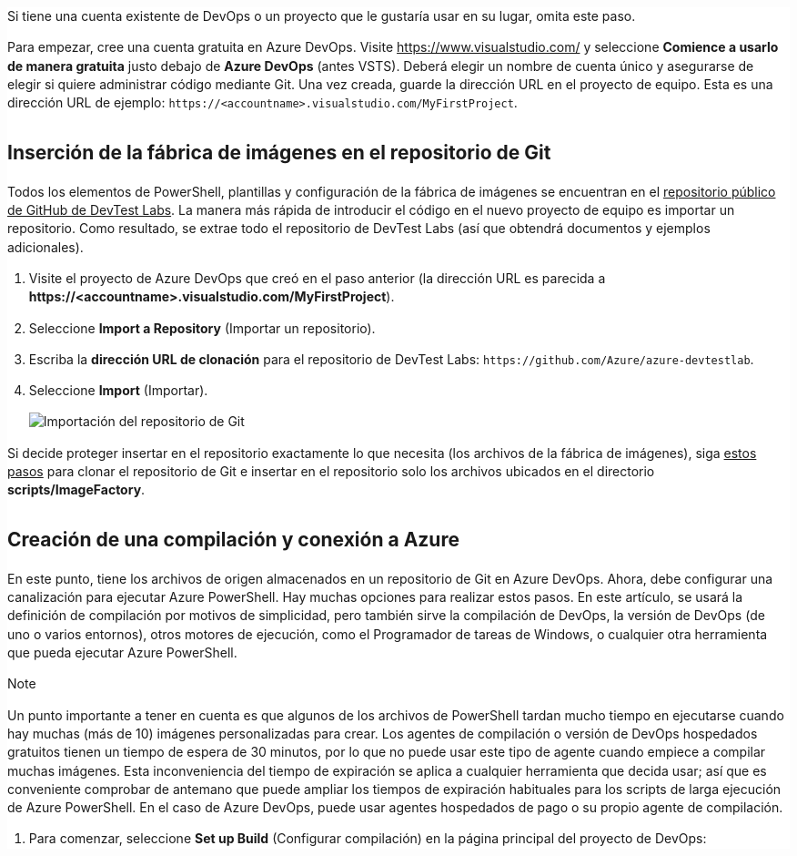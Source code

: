 Si tiene una cuenta existente de DevOps o un proyecto que le gustaría usar en su lugar, omita este paso.

Para empezar, cree una cuenta gratuita en Azure DevOps. Visite https://www.visualstudio.com/ y seleccione **Comience a usarlo de manera gratuita** justo debajo de **Azure DevOps** (antes VSTS). Deberá elegir un nombre de cuenta único y asegurarse de elegir si quiere administrar código mediante Git. Una vez creada, guarde la dirección URL en el proyecto de equipo. Esta es una dirección URL de ejemplo: `https://<accountname>.visualstudio.com/MyFirstProject`.

## <a name="check-in-the-image-factory-to-git"></a>Inserción de la fábrica de imágenes en el repositorio de Git
Todos los elementos de PowerShell, plantillas y configuración de la fábrica de imágenes se encuentran en el [repositorio público de GitHub de DevTest Labs](https://github.com/Azure/azure-devtestlab/tree/master/samples/DevTestLabs/Scripts/ImageFactory). La manera más rápida de introducir el código en el nuevo proyecto de equipo es importar un repositorio. Como resultado, se extrae todo el repositorio de DevTest Labs (así que obtendrá documentos y ejemplos adicionales).

1. Visite el proyecto de Azure DevOps que creó en el paso anterior (la dirección URL es parecida a **https:\//\<accountname>.visualstudio.com/MyFirstProject**).
2. Seleccione **Import a Repository** (Importar un repositorio).
3. Escriba la **dirección URL de clonación** para el repositorio de DevTest Labs: `https://github.com/Azure/azure-devtestlab`.
4. Seleccione **Import** (Importar).

    ![Importación del repositorio de Git](./media/set-up-devops-lab/import-git-repo.png)

Si decide proteger insertar en el repositorio exactamente lo que necesita (los archivos de la fábrica de imágenes), siga [estos pasos](https://www.visualstudio.com/en-us/docs/git/share-your-code-in-git-vs) para clonar el repositorio de Git e insertar en el repositorio solo los archivos ubicados en el directorio **scripts/ImageFactory**.

## <a name="create-a-build-and-connect-to-azure"></a>Creación de una compilación y conexión a Azure
En este punto, tiene los archivos de origen almacenados en un repositorio de Git en Azure DevOps. Ahora, debe configurar una canalización para ejecutar Azure PowerShell. Hay muchas opciones para realizar estos pasos. En este artículo, se usará la definición de compilación por motivos de simplicidad, pero también sirve la compilación de DevOps, la versión de DevOps (de uno o varios entornos), otros motores de ejecución, como el Programador de tareas de Windows, o cualquier otra herramienta que pueda ejecutar Azure PowerShell.

> [!NOTE]
> Un punto importante a tener en cuenta es que algunos de los archivos de PowerShell tardan mucho tiempo en ejecutarse cuando hay muchas (más de 10) imágenes personalizadas para crear. Los agentes de compilación o versión de DevOps hospedados gratuitos tienen un tiempo de espera de 30 minutos, por lo que no puede usar este tipo de agente cuando empiece a compilar muchas imágenes. Esta inconveniencia del tiempo de expiración se aplica a cualquier herramienta que decida usar; así que es conveniente comprobar de antemano que puede ampliar los tiempos de expiración habituales para los scripts de larga ejecución de Azure PowerShell. En el caso de Azure DevOps, puede usar agentes hospedados de pago o su propio agente de compilación.

1. Para comenzar, seleccione **Set up Build** (Configurar compilación) en la página principal del proyecto de DevOps:

